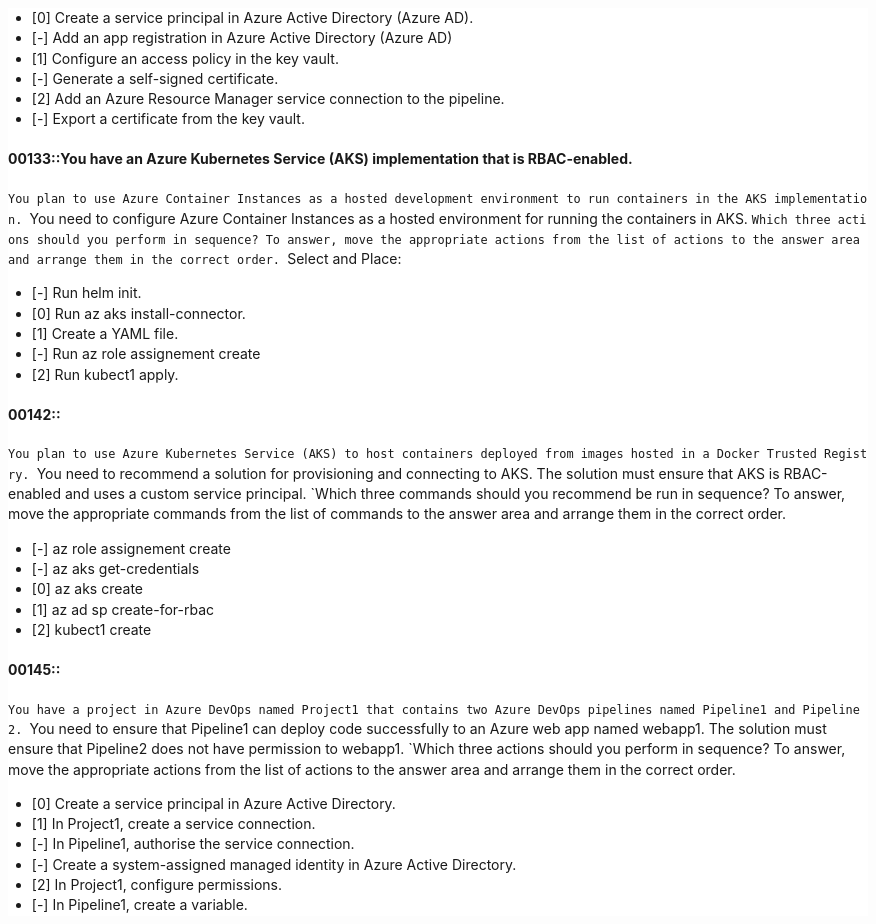 - [0] Create a service principal in Azure Active Directory (Azure AD).
- [-] Add an app registration in Azure Active Directory (Azure AD)
- [1] Configure an access policy in the key vault. 
- [-] Generate a self-signed certificate. 
- [2] Add an Azure Resource Manager service connection to the pipeline. 
- [-] Export a certificate from the key vault. 

#### 00133::You have an Azure Kubernetes Service (AKS) implementation that is RBAC-enabled.
`You plan to use Azure Container Instances as a hosted development environment to run containers in the AKS implementation.
`You need to configure Azure Container Instances as a hosted environment for running the containers in AKS.
`Which three actions should you perform in sequence? To answer, move the appropriate actions from the list of actions to the answer area and arrange them in the correct order.
`Select and Place:

- [-] Run helm init.
- [0] Run az aks install-connector.
- [1] Create a YAML file.
- [-] Run az role assignement create
- [2] Run kubect1 apply.



#### 00142::
`You plan to use Azure Kubernetes Service (AKS) to host containers deployed from images hosted in a Docker Trusted Registry.
`You need to recommend a solution for provisioning and connecting to AKS. The solution must ensure that AKS is RBAC-enabled and uses a custom service principal.
`Which three commands should you recommend be run in sequence? To answer, move the appropriate commands from the list of commands to the answer area and arrange them in the correct order.

- [-] az role assignement create
- [-] az aks get-credentials
- [0] az aks create
- [1] az ad sp create-for-rbac
- [2] kubect1 create

#### 00145::
`You have a project in Azure DevOps named Project1 that contains two Azure DevOps pipelines named Pipeline1 and Pipeline2.
`You need to ensure that Pipeline1 can deploy code successfully to an Azure web app named webapp1. The solution must ensure that Pipeline2 does not have permission to webapp1.
`Which three actions should you perform in sequence? To answer, move the appropriate actions from the list of actions to the answer area and arrange them in the correct order.

- [0] Create a service principal in Azure Active Directory. 
- [1] In Project1, create a service connection. 
- [-] In Pipeline1, authorise the service connection. 
- [-] Create a system-assigned managed identity in Azure Active Directory. 
- [2] In Project1, configure permissions. 
- [-] In Pipeline1, create a variable. 
